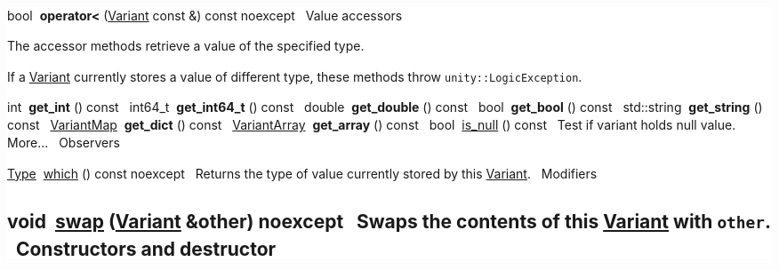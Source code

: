 <span id="aec73b890f6afbb1d72faa12e9a8bd913" class="anchor"></span> bool 
**operator&lt;** (<a href="index.html" class="el">Variant</a> const &) const noexcept
 
Value accessors

The accessor methods retrieve a value of the specified type.

If a <a href="index.html" class="el" title="Simple variant class that can hold an integer, boolean, string, double, dictionary, array or null value. ">Variant</a> currently stores a value of different type, these methods throw `unity::LogicException`.

<span id="a96853808c0257b08a203c6222865083f" class="anchor"></span> int 
**get\_int** () const
 
<span id="a62ad848e4203e189b40d70fcda438ed8" class="anchor"></span> int64\_t 
**get\_int64\_t** () const
 
<span id="abd729790b187ccf8c32689c78a22f286" class="anchor"></span> double 
**get\_double** () const
 
<span id="aa9d6463eb83feef67888ce14d22fc9a2" class="anchor"></span> bool 
**get\_bool** () const
 
<span id="ada6e4905661dab460c5021f7a57bed28" class="anchor"></span> std::string 
**get\_string** () const
 
<span id="ade7909d9798c3ee98c4da4bc210a6c08" class="anchor"></span> <a href="../unity.scopes/index.html#ad5d8ccfa11a327fca6f3e4cee11f4c10" class="el">VariantMap</a> 
**get\_dict** () const
 
<span id="a04950b07c204b40c5ed1a07fee0f981d" class="anchor"></span> <a href="../unity.scopes/index.html#aa3bf32d584efd902bca79698a07dd934" class="el">VariantArray</a> 
**get\_array** () const
 
bool 
<a href="index.html#abcbee9f21657da6ccabff844bb5f472f" class="el">is_null</a> () const
 
Test if variant holds null value. More...
 
Observers

<span id="a5d5234019ce1069df485d539852f23be" class="anchor"></span> <a href="index.html#a84e79f64156503599a549d86230a2cf5" class="el">Type</a> 
<a href="index.html#a5d5234019ce1069df485d539852f23be" class="el">which</a> () const noexcept
 
Returns the type of value currently stored by this <a href="index.html" class="el" title="Simple variant class that can hold an integer, boolean, string, double, dictionary, array or null value. ">Variant</a>.
 
Modifiers

<span id="a84e3a3281dd078fc7a690e17104f0c07" class="anchor"></span> void 
<a href="index.html#a84e3a3281dd078fc7a690e17104f0c07" class="el">swap</a> (<a href="index.html" class="el">Variant</a> &other) noexcept
 
Swaps the contents of this <a href="index.html" class="el" title="Simple variant class that can hold an integer, boolean, string, double, dictionary, array or null value. ">Variant</a> with `other`.
 
<span id="member-group"></span> Constructors and destructor
-----------------------------------------------------------
